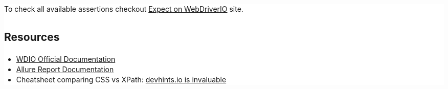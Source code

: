 To check all available assertions checkout [Expect on WebDriverIO](https://webdriver.io/docs/api/expect-webdriverio/) site.

## Resources
* [WDIO Official Documentation](https://github.com/webdriver.io/)
* [Allure Report Documentation](https://docs.qameta.io/allure/#_jenkins)
* Cheatsheet comparing CSS vs XPath: [devhints.io is invaluable](https://devhints.io/xpath)